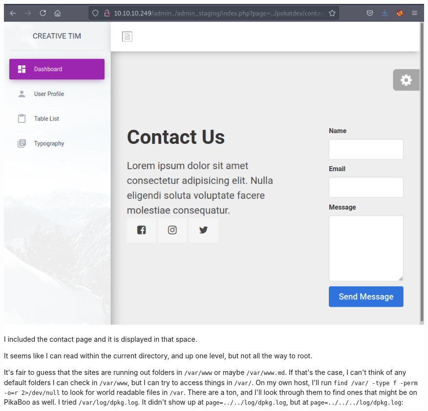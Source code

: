 ![](/img/image-20210707134119419.png)

I included the contact page and it is displayed in that space.

It seems like I can read within the current directory, and up one level,
but not all the way to root.

It's fair to guess that the sites are running out folders in `/var/www`
or maybe `/var/www.md`. If that's the case, I can't think of any
default folders I can check in `/var/www`, but I can try to access
things in `/var/`. On my own host, I'll run
`find /var/ -type f -perm -o=r 2>/dev/null` to look for world readable
files in `/var`. There are a ton, and I'll look through them to find
ones that might be on PikaBoo as well. I tried `/var/log/dpkg.log`. It
didn't show up at `page=../../log/dpkg.log`, but at
`page=../../../log/dpkg.log`:
